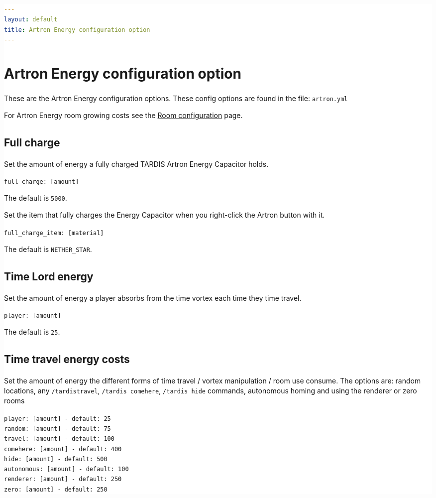 ```yaml
---
layout: default
title: Artron Energy configuration option
---
```


# Artron Energy configuration option

These are the Artron Energy configuration options. These config options are found in the file: `artron.yml`

For Artron Energy room growing costs see the [Room configuration](configuration-rooms) page.

## Full charge

Set the amount of energy a fully charged TARDIS Artron Energy Capacitor holds.

    full_charge: [amount]

The default is `5000`.

Set the item that fully charges the Energy Capacitor when you right-click the Artron button with it.

    full_charge_item: [material]

The default is `NETHER_STAR`.

## Time Lord energy

Set the amount of energy a player absorbs from the time vortex each time they time travel.

    player: [amount]

The default is `25`.

## Time travel energy costs

Set the amount of energy the different forms of time travel / vortex manipulation / room use consume. The options are:
random locations, any `/tardistravel`, `/tardis comehere`, `/tardis hide` commands, autonomous homing and using the
renderer or zero rooms

    player: [amount] - default: 25
    random: [amount] - default: 75
    travel: [amount] - default: 100
    comehere: [amount] - default: 400
    hide: [amount] - default: 500
    autonomous: [amount] - default: 100
    renderer: [amount] - default: 250
    zero: [amount] - default: 250
